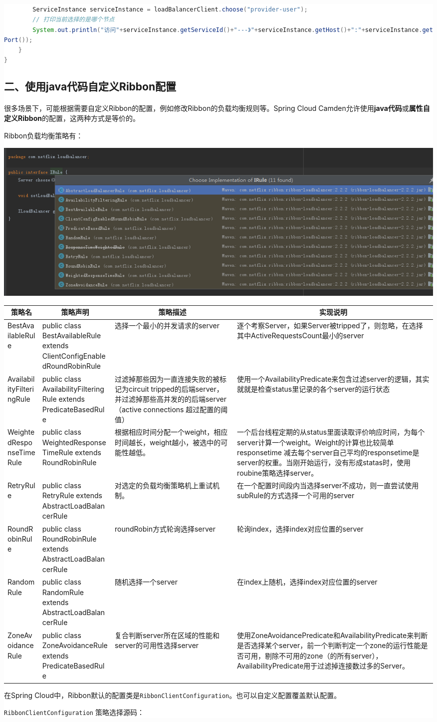 ```java
        ServiceInstance serviceInstance = loadBalancerClient.choose("provider-user");
        // 打印当前选择的是哪个节点
        System.out.println("访问"+serviceInstance.getServiceId()+"---》"+serviceInstance.getHost()+":"+serviceInstance.getPort());
    }
}
```



## 二、使用java代码自定义Ribbon配置

很多场景下，可能根据需要自定义Ribbon的配置，例如修改Ribbon的负载均衡规则等。Spring Cloud Camden允许使用**java代码**或**属性自定义Ribbon**的配置，这两种方式是等价的。

Ribbon负载均衡策略有：

![](./img/4.png)

| 策略名                    | 策略声明                                                     | 策略描述                                                     | 实现说明                                                     |
| ------------------------- | ------------------------------------------------------------ | ------------------------------------------------------------ | ------------------------------------------------------------ |
| BestAvailableRule         | public class BestAvailableRule extends ClientConfigEnabledRoundRobinRule | 选择一个最小的并发请求的server                               | 逐个考察Server，如果Server被tripped了，则忽略，在选择其中ActiveRequestsCount最小的server |
| AvailabilityFilteringRule | public class AvailabilityFilteringRule extends PredicateBasedRule | 过滤掉那些因为一直连接失败的被标记为circuit tripped的后端server，并过滤掉那些高并发的的后端server（active connections 超过配置的阈值） | 使用一个AvailabilityPredicate来包含过滤server的逻辑，其实就就是检查status里记录的各个server的运行状态 |
| WeightedResponseTimeRule  | public class WeightedResponseTimeRule extends RoundRobinRule | 根据相应时间分配一个weight，相应时间越长，weight越小，被选中的可能性越低。 | 一个后台线程定期的从status里面读取评价响应时间，为每个server计算一个weight。Weight的计算也比较简单responsetime 减去每个server自己平均的responsetime是server的权重。当刚开始运行，没有形成statas时，使用roubine策略选择server。 |
| RetryRule                 | public class RetryRule extends AbstractLoadBalancerRule      | 对选定的负载均衡策略机上重试机制。                           | 在一个配置时间段内当选择server不成功，则一直尝试使用subRule的方式选择一个可用的server |
| RoundRobinRule            | public class RoundRobinRule extends AbstractLoadBalancerRule | roundRobin方式轮询选择server                                 | 轮询index，选择index对应位置的server                         |
| RandomRule                | public class RandomRule extends AbstractLoadBalancerRule     | 随机选择一个server                                           | 在index上随机，选择index对应位置的server                     |
| ZoneAvoidanceRule         | public class ZoneAvoidanceRule extends PredicateBasedRule    | 复合判断server所在区域的性能和server的可用性选择server       | 使用ZoneAvoidancePredicate和AvailabilityPredicate来判断是否选择某个server，前一个判断判定一个zone的运行性能是否可用，剔除不可用的zone（的所有server），AvailabilityPredicate用于过滤掉连接数过多的Server。 |



在Spring Cloud中，Ribbon默认的配置类是`RibbonClientConfiguration`。也可以自定义配置覆盖默认配置。

`RibbonClientConfiguration` 策略选择源码：
